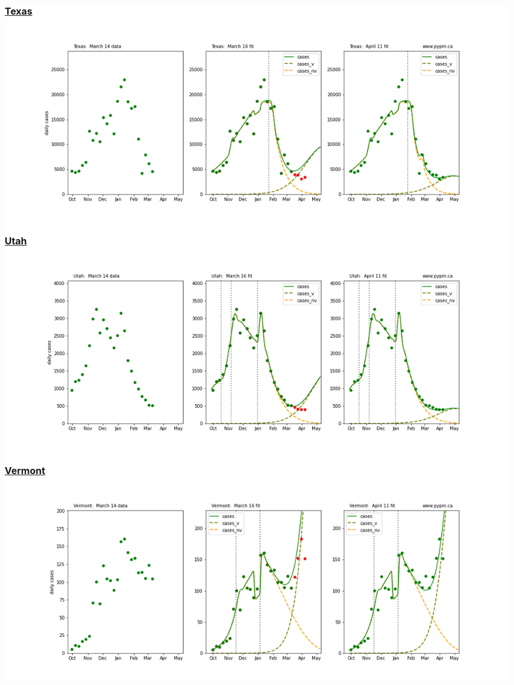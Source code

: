 ### [Texas](img/tx_2_8_0411_cmp.pdf)

![tx](img/tx_2_8_0411_cmp.png)

### [Utah](img/ut_2_8_0411_cmp.pdf)

![ut](img/ut_2_8_0411_cmp.png)

### [Vermont](img/vt_2_8_0411_cmp.pdf)

![vt](img/vt_2_8_0411_cmp.png)
